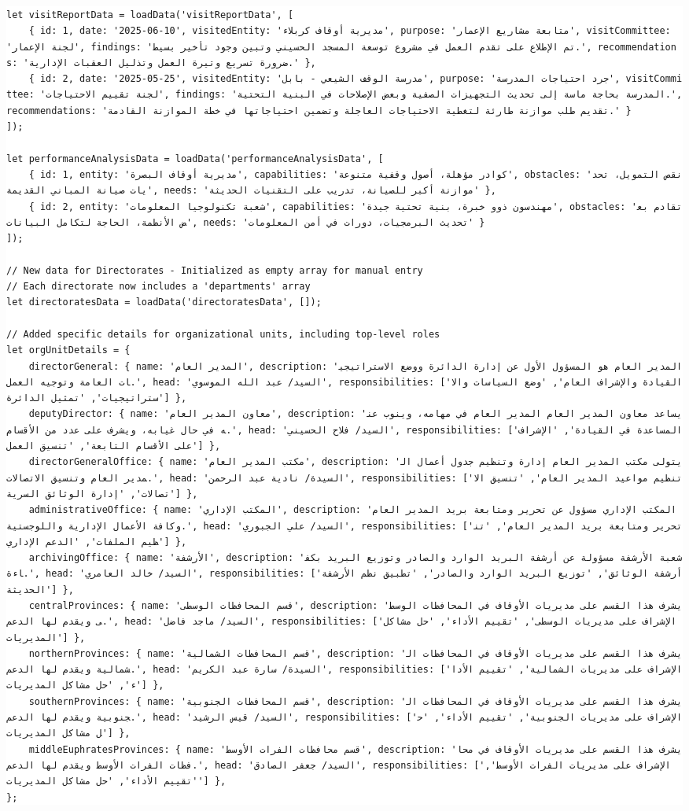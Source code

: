     let visitReportData = loadData('visitReportData', [
        { id: 1, date: '2025-06-10', visitedEntity: 'مديرية أوقاف كربلاء', purpose: 'متابعة مشاريع الإعمار', visitCommittee: 'لجنة الإعمار', findings: 'تم الإطلاع على تقدم العمل في مشروع توسعة المسجد الحسيني وتبين وجود تأخير بسيط.', recommendations: 'ضرورة تسريع وتيرة العمل وتذليل العقبات الإدارية.' },
        { id: 2, date: '2025-05-25', visitedEntity: 'مدرسة الوقف الشيعي - بابل', purpose: 'جرد احتياجات المدرسة', visitCommittee: 'لجنة تقييم الاحتياجات', findings: 'المدرسة بحاجة ماسة إلى تحديث التجهيزات الصفية وبعض الإصلاحات في البنية التحتية.', recommendations: 'تقديم طلب موازنة طارئة لتغطية الاحتياجات العاجلة وتضمين احتياجاتها في خطة الموازنة القادمة.' }
    ]);

    let performanceAnalysisData = loadData('performanceAnalysisData', [
        { id: 1, entity: 'مديرية أوقاف البصرة', capabilities: 'كوادر مؤهلة، أصول وقفية متنوعة', obstacles: 'نقص التمويل، تحديات صيانة المباني القديمة', needs: 'موازنة أكبر للصيانة، تدريب على التقنيات الحديثة' },
        { id: 2, entity: 'شعبة تكنولوجيا المعلومات', capabilities: 'مهندسون ذوو خبرة، بنية تحتية جيدة', obstacles: 'تقادم بعض الأنظمة، الحاجة لتكامل البيانات', needs: 'تحديث البرمجيات، دورات في أمن المعلومات' }
    ]);

    // New data for Directorates - Initialized as empty array for manual entry
    // Each directorate now includes a 'departments' array
    let directoratesData = loadData('directoratesData', []);

    // Added specific details for organizational units, including top-level roles
    let orgUnitDetails = {
        directorGeneral: { name: 'المدير العام', description: 'المدير العام هو المسؤول الأول عن إدارة الدائرة ووضع الاستراتيجيات العامة وتوجيه العمل.', head: 'السيد/ عبد الله الموسوي', responsibilities: ['القيادة والإشراف العام', 'وضع السياسات والاستراتيجيات', 'تمثيل الدائرة'] },
        deputyDirector: { name: 'معاون المدير العام', description: 'يساعد معاون المدير العام المدير العام في مهامه، وينوب عنه في حال غيابه، ويشرف على عدد من الأقسام.', head: 'السيد/ فلاح الحسيني', responsibilities: ['المساعدة في القيادة', 'الإشراف على الأقسام التابعة', 'تنسيق العمل'] },
        directorGeneralOffice: { name: 'مكتب المدير العام', description: 'يتولى مكتب المدير العام إدارة وتنظيم جدول أعمال المدير العام وتنسيق الاتصالات.', head: 'السيدة/ نادية عبد الرحمن', responsibilities: ['تنظيم مواعيد المدير العام', 'تنسيق الاتصالات', 'إدارة الوثائق السرية'] },
        administrativeOffice: { name: 'المكتب الإداري', description: 'المكتب الإداري مسؤول عن تحرير ومتابعة بريد المدير العام وكافة الأعمال الإدارية واللوجستية.', head: 'السيد/ علي الجبوري', responsibilities: ['تحرير ومتابعة بريد المدير العام', 'تنظيم الملفات', 'الدعم الإداري'] },
        archivingOffice: { name: 'الأرشفة', description: 'شعبة الأرشفة مسؤولة عن أرشفة البريد الوارد والصادر وتوزيع البريد بكفاءة.', head: 'السيد/ خالد العامري', responsibilities: ['أرشفة الوثائق', 'توزيع البريد الوارد والصادر', 'تطبيق نظم الأرشفة الحديثة'] },
        centralProvinces: { name: 'قسم المحافظات الوسطى', description: 'يشرف هذا القسم على مديريات الأوقاف في المحافظات الوسطى ويقدم لها الدعم.', head: 'السيد/ ماجد فاضل', responsibilities: ['الإشراف على مديريات الوسطى', 'تقييم الأداء', 'حل مشاكل المديريات'] },
        northernProvinces: { name: 'قسم المحافظات الشمالية', description: 'يشرف هذا القسم على مديريات الأوقاف في المحافظات الشمالية ويقدم لها الدعم.', head: 'السيدة/ سارة عبد الكريم', responsibilities: ['الإشراف على مديريات الشمالية', 'تقييم الأداء', 'حل مشاكل المديريات'] },
        southernProvinces: { name: 'قسم المحافظات الجنوبية', description: 'يشرف هذا القسم على مديريات الأوقاف في المحافظات الجنوبية ويقدم لها الدعم.', head: 'السيد/ قيس الرشيد', responsibilities: ['الإشراف على مديريات الجنوبية', 'تقييم الأداء', 'حل مشاكل المديريات'] },
        middleEuphratesProvinces: { name: 'قسم محافظات الفرات الأوسط', description: 'يشرف هذا القسم على مديريات الأوقاف في محافظات الفرات الأوسط ويقدم لها الدعم.', head: 'السيد/ جعفر الصادق', responsibilities: ['الإشراف على مديريات الفرات الأوسط', 'تقييم الأداء', 'حل مشاكل المديريات'] },
    };
